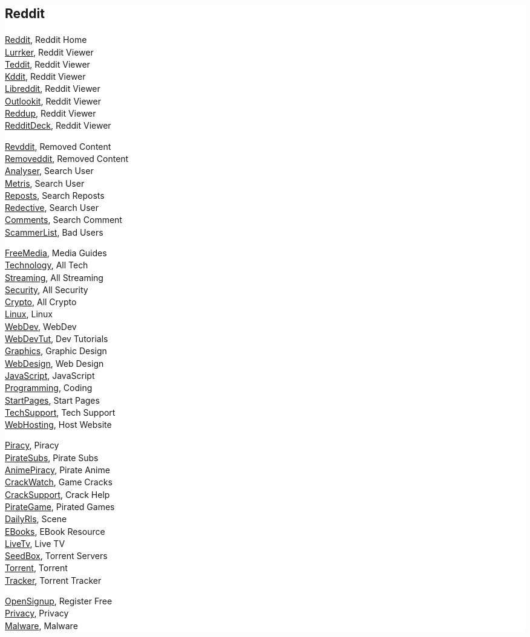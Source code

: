 ## Reddit

[Reddit](https://www.reddit.com/), Reddit Home  
[Lurrker](https://lurrker.com/), Reddit Viewer  
[Teddit](https://teddit.net/), Reddit Viewer  
[Kddit](https://kddit.kalli.st/), Reddit Viewer  
[Libreddit](https://libredd.it/), Reddit Viewer  
[Outlookit](https://pcottle.github.io/MSOutlookit/), Reddit Viewer  
[Reddup](https://reddup.co/), Reddit Viewer  
[RedditDeck](https://rdddeck.com/), Reddit Viewer

[Revddit](https://reveddit.com/), Removed Content  
[Removeddit](https://removeddit.com/), Removed Content  
[Analyser](https://reddit-user-analyser.netlify.app/), Search User  
[Metris](https://redditmetis.com/), Search User  
[Reposts](https://repostsleuth.com/), Search Reposts  
[Redective](https://redective.com/), Search User  
[Comments](https://redditcommentsearch.com/), Search Comment  
[ScammerList](https://universalscammerlist.com/), Bad Users

[FreeMedia](https://www.reddit.com/r/FREEMEDIAHECKYEAH/wiki/index), Media Guides  
[Technology](https://www.reddit.com/user/goretsky/m/win_itpro/), All Tech  
[Streaming](https://www.reddit.com/user/nbatman/m/streaming/), All Streaming  
[Security](https://www.reddit.com/user/goretsky/m/security/), All Security  
[Crypto](https://www.reddit.com/user/und3rw4t3rp00ps/m/crypt/), All Crypto  
[Linux](https://www.reddit.com/r/linux/), Linux  
[WebDev](https://www.reddit.com/r/webdev/), WebDev  
[WebDevTut](https://www.reddit.com/r/webdevtutorials), Dev Tutorials  
[Graphics](https://www.reddit.com/r/graphic_design/), Graphic Design  
[WebDesign](https://www.reddit.com/r/web_design/), Web Design  
[JavaScript](https://www.reddit.com/r/javascript/), JavaScript  
[Programming](https://www.reddit.com/r/programming/), Coding  
[StartPages](https://www.reddit.com/r/startpages/), Start Pages  
[TechSupport](https://www.reddit.com/r/techsupport/), Tech Support  
[WebHosting](https://www.reddit.com/r/webhosting/), Host Website

[Piracy](https://www.reddit.com/r/Piracy/), Piracy  
[PirateSubs](https://www.reddit.com/r/Piracy/wiki/megathread/related_subreddits), Pirate Subs  
[AnimePiracy](https://www.reddit.com/r/animepiracy/), Pirate Anime  
[CrackWatch](https://www.reddit.com/r/CrackWatch/), Game Cracks  
[CrackSupport](https://www.reddit.com/r/CrackSupport/), Crack Help  
[PirateGame](https://www.reddit.com/r/PiratedGames/), Pirated Games  
[DailyRls](https://www.reddit.com/r/dailyreleases/), Scene  
[EBooks](https://www.reddit.com/r/EBook_Resources/), EBook Resource  
[LiveTv](https://www.reddit.com/r/LiveTvLinks/), Live TV  
[SeedBox](https://www.reddit.com/r/seedboxes/), Torrent Servers  
[Torrent](https://www.reddit.com/r/torrents/), Torrent  
[Tracker](https://www.reddit.com/r/trackers/), Torrent Tracker

[OpenSignup](https://www.reddit.com/r/OpenSignups/), Register Free  
[Privacy](https://www.reddit.com/r/privacy/), Privacy  
[Malware](https://www.reddit.com/r/Malware/), Malware
